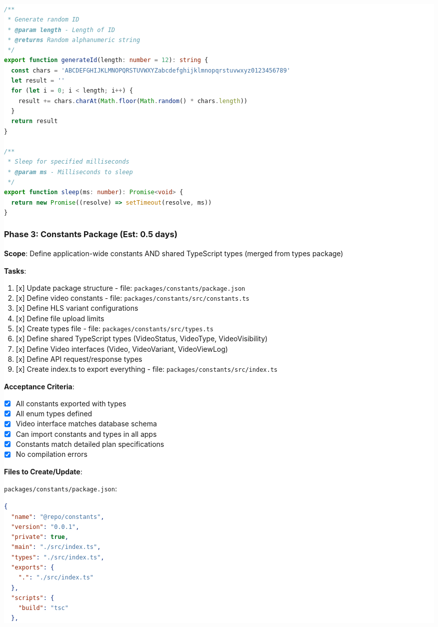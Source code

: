 ```typescript
/**
 * Generate random ID
 * @param length - Length of ID
 * @returns Random alphanumeric string
 */
export function generateId(length: number = 12): string {
  const chars = 'ABCDEFGHIJKLMNOPQRSTUVWXYZabcdefghijklmnopqrstuvwxyz0123456789'
  let result = ''
  for (let i = 0; i < length; i++) {
    result += chars.charAt(Math.floor(Math.random() * chars.length))
  }
  return result
}

/**
 * Sleep for specified milliseconds
 * @param ms - Milliseconds to sleep
 */
export function sleep(ms: number): Promise<void> {
  return new Promise((resolve) => setTimeout(resolve, ms))
}
```

### Phase 3: Constants Package (Est: 0.5 days)

**Scope**: Define application-wide constants AND shared TypeScript types (merged from types package)

**Tasks**:

1. [x] Update package structure - file: `packages/constants/package.json`
2. [x] Define video constants - file: `packages/constants/src/constants.ts`
3. [x] Define HLS variant configurations
4. [x] Define file upload limits
5. [x] Create types file - file: `packages/constants/src/types.ts`
6. [x] Define shared TypeScript types (VideoStatus, VideoType, VideoVisibility)
7. [x] Define Video interfaces (Video, VideoVariant, VideoViewLog)
8. [x] Define API request/response types
9. [x] Create index.ts to export everything - file: `packages/constants/src/index.ts`

**Acceptance Criteria**:

- [x] All constants exported with types
- [x] All enum types defined
- [x] Video interface matches database schema
- [x] Can import constants and types in all apps
- [x] Constants match detailed plan specifications
- [x] No compilation errors

**Files to Create/Update**:

`packages/constants/package.json`:

```json
{
  "name": "@repo/constants",
  "version": "0.0.1",
  "private": true,
  "main": "./src/index.ts",
  "types": "./src/index.ts",
  "exports": {
    ".": "./src/index.ts"
  },
  "scripts": {
    "build": "tsc"
  },
```